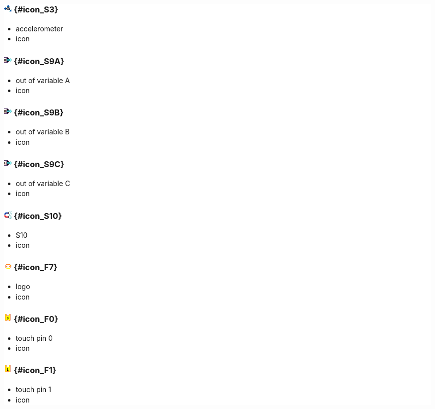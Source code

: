 
### ![accelerometer](./images/generated/icon_S3.png)  {#icon_S3}

- accelerometer
- icon


### ![out of variable A](./images/generated/icon_S9A.png)  {#icon_S9A}

- out of variable A
- icon


### ![out of variable B](./images/generated/icon_S9B.png)  {#icon_S9B}

- out of variable B
- icon


### ![out of variable C](./images/generated/icon_S9C.png)  {#icon_S9C}

- out of variable C
- icon


### ![S10](./images/generated/icon_S10.png)  {#icon_S10}

- S10
- icon


### ![logo](./images/generated/icon_F7.png)  {#icon_F7}

- logo
- icon


### ![touch pin 0](./images/generated/icon_F0.png)  {#icon_F0}

- touch pin 0
- icon


### ![touch pin 1](./images/generated/icon_F1.png)  {#icon_F1}

- touch pin 1
- icon


